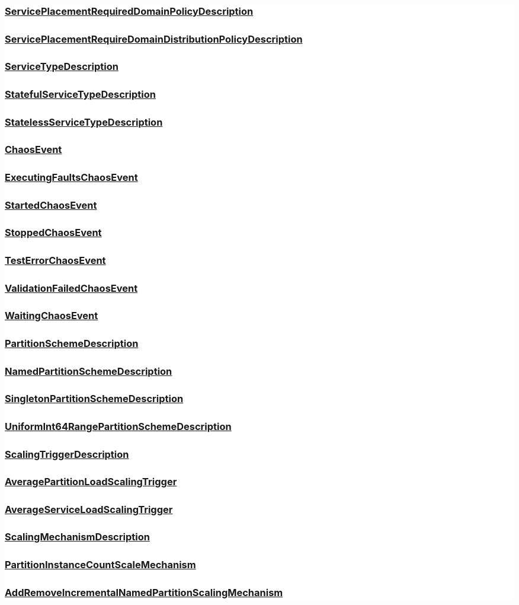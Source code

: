 ### [ServicePlacementRequiredDomainPolicyDescription](sfclient-v70-model-serviceplacementrequireddomainpolicydescription.md)
### [ServicePlacementRequireDomainDistributionPolicyDescription](sfclient-v70-model-serviceplacementrequiredomaindistributionpolicydescription.md)
### [ServiceTypeDescription](sfclient-v70-model-servicetypedescription.md)
### [StatefulServiceTypeDescription](sfclient-v70-model-statefulservicetypedescription.md)
### [StatelessServiceTypeDescription](sfclient-v70-model-statelessservicetypedescription.md)
### [ChaosEvent](sfclient-v70-model-chaosevent.md)
### [ExecutingFaultsChaosEvent](sfclient-v70-model-executingfaultschaosevent.md)
### [StartedChaosEvent](sfclient-v70-model-startedchaosevent.md)
### [StoppedChaosEvent](sfclient-v70-model-stoppedchaosevent.md)
### [TestErrorChaosEvent](sfclient-v70-model-testerrorchaosevent.md)
### [ValidationFailedChaosEvent](sfclient-v70-model-validationfailedchaosevent.md)
### [WaitingChaosEvent](sfclient-v70-model-waitingchaosevent.md)
### [PartitionSchemeDescription](sfclient-v70-model-partitionschemedescription.md)
### [NamedPartitionSchemeDescription](sfclient-v70-model-namedpartitionschemedescription.md)
### [SingletonPartitionSchemeDescription](sfclient-v70-model-singletonpartitionschemedescription.md)
### [UniformInt64RangePartitionSchemeDescription](sfclient-v70-model-uniformint64rangepartitionschemedescription.md)
### [ScalingTriggerDescription](sfclient-v70-model-scalingtriggerdescription.md)
### [AveragePartitionLoadScalingTrigger](sfclient-v70-model-averagepartitionloadscalingtrigger.md)
### [AverageServiceLoadScalingTrigger](sfclient-v70-model-averageserviceloadscalingtrigger.md)
### [ScalingMechanismDescription](sfclient-v70-model-scalingmechanismdescription.md)
### [PartitionInstanceCountScaleMechanism](sfclient-v70-model-partitioninstancecountscalemechanism.md)
### [AddRemoveIncrementalNamedPartitionScalingMechanism](sfclient-v70-model-addremoveincrementalnamedpartitionscalingmechanism.md)